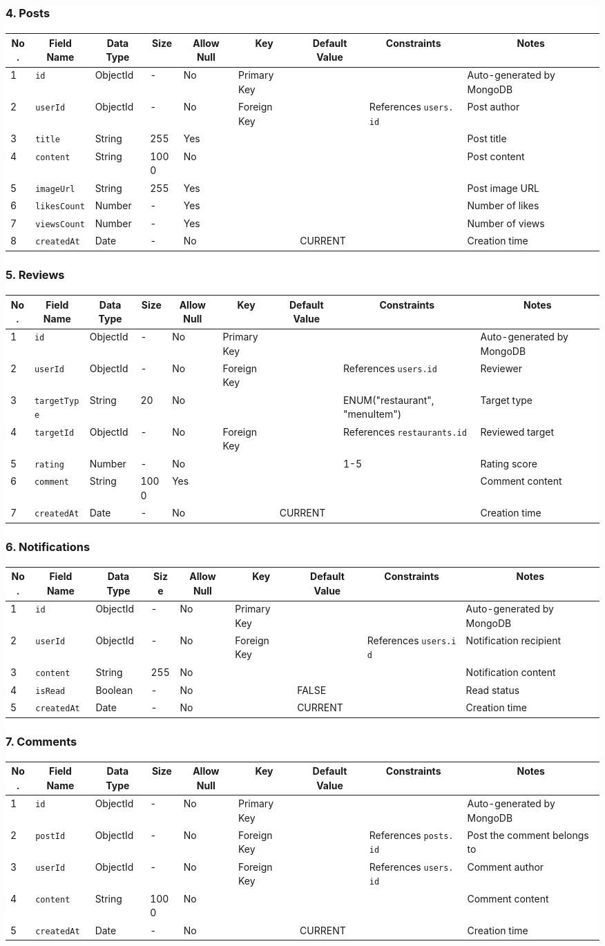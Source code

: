 ### 4. Posts
| No. | Field Name       | Data Type    | Size | Allow Null | Key           | Default Value    | Constraints                            | Notes                              |
|-----|------------------|--------------|------|------------|---------------|------------------|----------------------------------------|------------------------------------|
| 1   | `id`             | ObjectId     | -    | No         | Primary Key   |                  |                                        | Auto-generated by MongoDB          |
| 2   | `userId`         | ObjectId     | -    | No         | Foreign Key   |                  | References `users.id`                  | Post author                        |
| 3   | `title`          | String       | 255  | Yes        |               |                  |                                        | Post title                         |
| 4   | `content`        | String       | 1000 | No         |               |                  |                                        | Post content                       |
| 5   | `imageUrl`       | String       | 255  | Yes        |               |                  |                                        | Post image URL                     |
| 6   | `likesCount`     | Number       | -    | Yes        |               |                  |                                        | Number of likes                    |
| 7   | `viewsCount`     | Number       | -    | Yes        |               |                  |                                        | Number of views                    |
| 8   | `createdAt`      | Date         | -    | No         |               | CURRENT          |                                        | Creation time                      |

### 5. Reviews
| No. | Field Name       | Data Type    | Size | Allow Null | Key           | Default Value    | Constraints                            | Notes                              |
|-----|------------------|--------------|------|------------|---------------|------------------|----------------------------------------|------------------------------------|
| 1   | `id`             | ObjectId     | -    | No         | Primary Key   |                  |                                        | Auto-generated by MongoDB          |
| 2   | `userId`         | ObjectId     | -    | No         | Foreign Key   |                  | References `users.id`                  | Reviewer                           |
| 3   | `targetType`     | String       | 20   | No         |               |                  | ENUM("restaurant", "menuItem")         | Target type                        |
| 4   | `targetId`       | ObjectId     | -    | No         | Foreign Key   |                  | References `restaurants.id`            | Reviewed target                    |
| 5   | `rating`         | Number       | -    | No         |               |                  | 1-5                                    | Rating score                       |
| 6   | `comment`        | String       | 1000 | Yes        |               |                  |                                        | Comment content                    |
| 7   | `createdAt`      | Date         | -    | No         |               | CURRENT          |                                        | Creation time                      |

### 6. Notifications
| No. | Field Name       | Data Type    | Size | Allow Null | Key           | Default Value    | Constraints                            | Notes                              |
|-----|------------------|--------------|------|------------|---------------|------------------|----------------------------------------|------------------------------------|
| 1   | `id`             | ObjectId     | -    | No         | Primary Key   |                  |                                        | Auto-generated by MongoDB          |
| 2   | `userId`         | ObjectId     | -    | No         | Foreign Key   |                  | References `users.id`                  | Notification recipient             |
| 3   | `content`        | String       | 255  | No         |               |                  |                                        | Notification content               |
| 4   | `isRead`         | Boolean      | -    | No         |               | FALSE            |                                        | Read status                        |
| 5   | `createdAt`      | Date         | -    | No         |               | CURRENT          |                                        | Creation time                      |

### 7. Comments
| No. | Field Name       | Data Type    | Size | Allow Null | Key           | Default Value    | Constraints                            | Notes                              |
|-----|------------------|--------------|------|------------|---------------|------------------|----------------------------------------|------------------------------------|
| 1   | `id`             | ObjectId     | -    | No         | Primary Key   |                  |                                        | Auto-generated by MongoDB          |
| 2   | `postId`         | ObjectId     | -    | No         | Foreign Key   |                  | References `posts.id`                  | Post the comment belongs to        |
| 3   | `userId`         | ObjectId     | -    | No         | Foreign Key   |                  | References `users.id`                  | Comment author                     |
| 4   | `content`        | String       | 1000 | No         |               |                  |                                        | Comment content                    |
| 5   | `createdAt`      | Date         | -    | No         |               | CURRENT          |                                        | Creation time                      |

